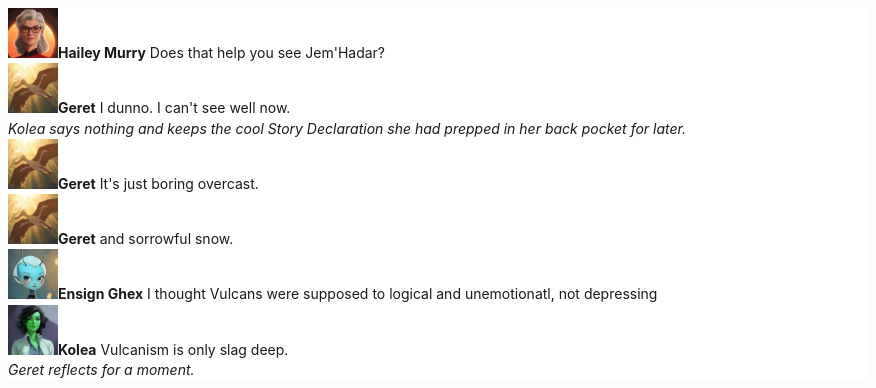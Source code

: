 <img src="../images/auto/Hailey_Murry.png" alt="Hailey Murry" width="50" height="50">**Hailey Murry** Does that help you see Jem'Hadar? <br />
<img src="../images/auto/Geret.png" alt="Geret" width="50" height="50">**Geret** I dunno. I can't see well now. <br />
*Kolea says nothing and keeps the cool Story Declaration she had prepped in her back pocket for later.*<br />
<img src="../images/auto/Geret.png" alt="Geret" width="50" height="50">**Geret** It's just boring overcast.<br />
<img src="../images/auto/Geret.png" alt="Geret" width="50" height="50">**Geret** and sorrowful snow. <br />
<img src="../images/auto/Ghex.png" alt="Ensign Ghex" width="50" height="50">**Ensign Ghex** I thought Vulcans were supposed to logical and unemotionatl, not depressing<br />
<img src="../images/auto/Kolea.png" alt="Kolea" width="50" height="50">**Kolea** Vulcanism is only slag deep.<br />
*Geret reflects for a moment.*<br />